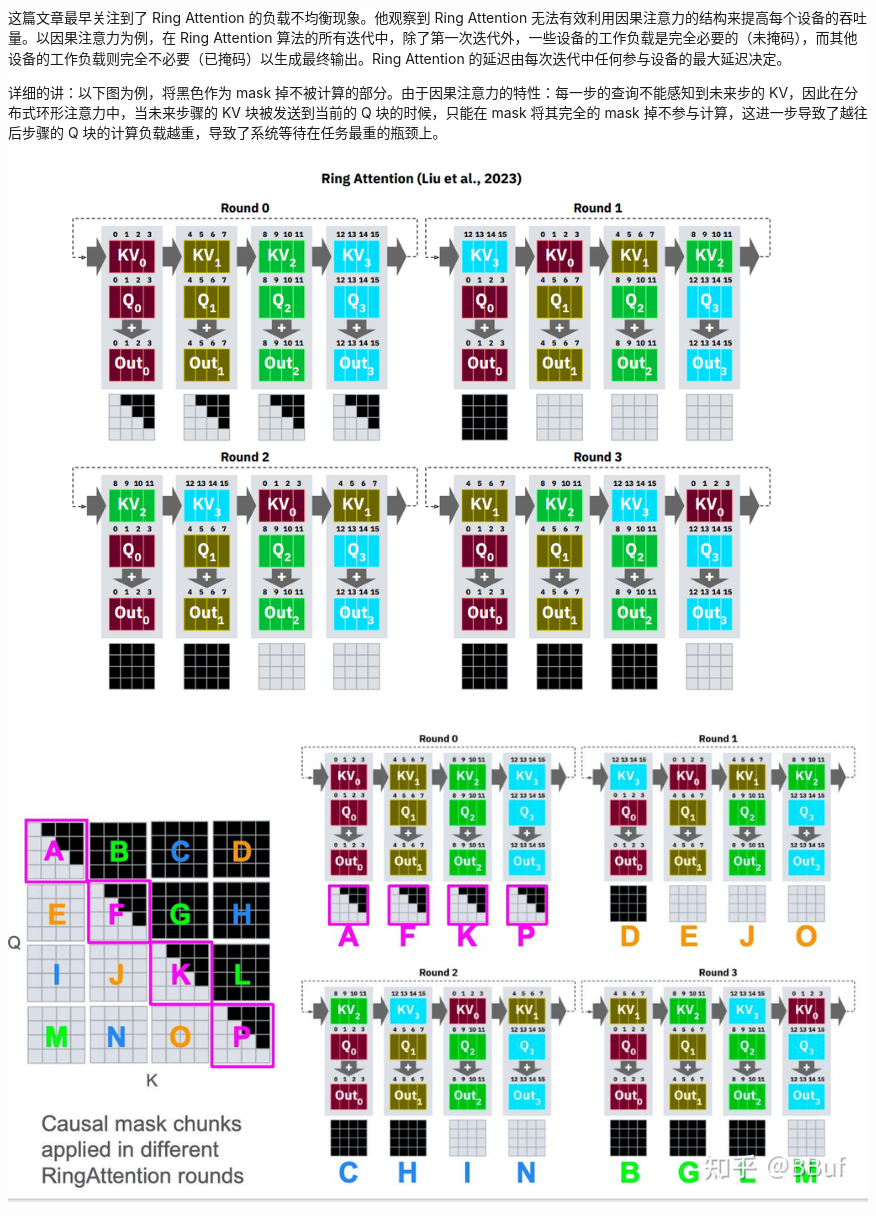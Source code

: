 这篇文章最早关注到了 Ring Attention 的负载不均衡现象。他观察到 Ring Attention 无法有效利用因果注意力的结构来提高每个设备的吞吐量。以因果注意力为例，在 Ring Attention 算法的所有迭代中，除了第一次迭代外，一些设备的工作负载是完全必要的（未掩码），而其他设备的工作负载则完全不必要（已掩码）以生成最终输出。Ring Attention 的延迟由每次迭代中任何参与设备的最大延迟决定。

详细的讲：以下图为例，将黑色作为 mask 掉不被计算的部分。由于因果注意力的特性：每一步的查询不能感知到未来步的 KV，因此在分布式环形注意力中，当未来步骤的 KV 块被发送到当前的 Q 块的时候，只能在 mask 将其完全的 mask 掉不参与计算，这进一步导致了越往后步骤的 Q 块的计算负载越重，导致了系统等待在任务最重的瓶颈上。

![](../images/magiattention-sharing/magi_5.png)
![](../images/magiattention-sharing/magi_6.png)
